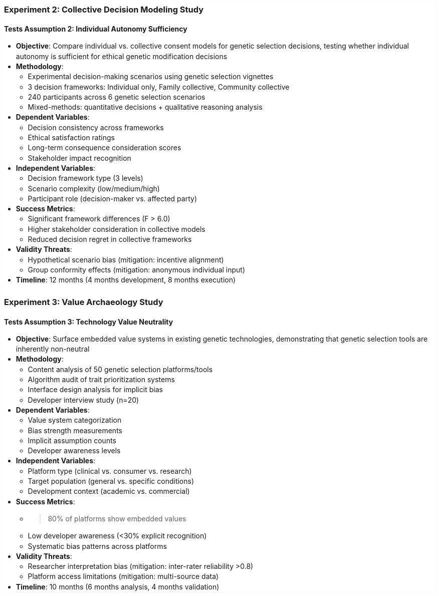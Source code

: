 ### Experiment 2: Collective Decision Modeling Study  
**Tests Assumption 2: Individual Autonomy Sufficiency**

- **Objective**: Compare individual vs. collective consent models for genetic selection decisions, testing whether individual autonomy is sufficient for ethical genetic modification decisions
- **Methodology**: 
  - Experimental decision-making scenarios using genetic selection vignettes
  - 3 decision frameworks: Individual only, Family collective, Community collective
  - 240 participants across 6 genetic selection scenarios
  - Mixed-methods: quantitative decisions + qualitative reasoning analysis
- **Dependent Variables**: 
  - Decision consistency across frameworks
  - Ethical satisfaction ratings
  - Long-term consequence consideration scores
  - Stakeholder impact recognition
- **Independent Variables**: 
  - Decision framework type (3 levels)
  - Scenario complexity (low/medium/high)
  - Participant role (decision-maker vs. affected party)
- **Success Metrics**: 
  - Significant framework differences (F > 6.0)
  - Higher stakeholder consideration in collective models
  - Reduced decision regret in collective frameworks
- **Validity Threats**: 
  - Hypothetical scenario bias (mitigation: incentive alignment)
  - Group conformity effects (mitigation: anonymous individual input)
- **Timeline**: 12 months (4 months development, 8 months execution)

### Experiment 3: Value Archaeology Study
**Tests Assumption 3: Technology Value Neutrality**

- **Objective**: Surface embedded value systems in existing genetic technologies, demonstrating that genetic selection tools are inherently non-neutral
- **Methodology**: 
  - Content analysis of 50 genetic selection platforms/tools
  - Algorithm audit of trait prioritization systems
  - Interface design analysis for implicit bias
  - Developer interview study (n=20)
- **Dependent Variables**: 
  - Value system categorization
  - Bias strength measurements
  - Implicit assumption counts
  - Developer awareness levels
- **Independent Variables**: 
  - Platform type (clinical vs. consumer vs. research)
  - Target population (general vs. specific conditions)
  - Development context (academic vs. commercial)
- **Success Metrics**: 
  - >80% of platforms show embedded values
  - Low developer awareness (<30% explicit recognition)
  - Systematic bias patterns across platforms
- **Validity Threats**: 
  - Researcher interpretation bias (mitigation: inter-rater reliability >0.8)
  - Platform access limitations (mitigation: multi-source data)
- **Timeline**: 10 months (6 months analysis, 4 months validation)
